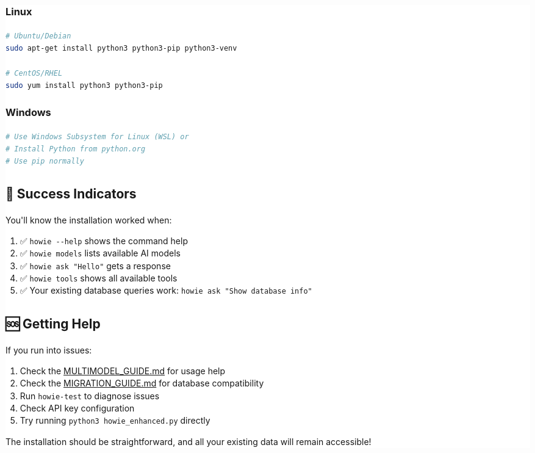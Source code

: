 ### Linux
```bash
# Ubuntu/Debian
sudo apt-get install python3 python3-pip python3-venv

# CentOS/RHEL
sudo yum install python3 python3-pip
```

### Windows
```powershell
# Use Windows Subsystem for Linux (WSL) or
# Install Python from python.org
# Use pip normally
```

## 🎉 Success Indicators

You'll know the installation worked when:

1. ✅ `howie --help` shows the command help
2. ✅ `howie models` lists available AI models  
3. ✅ `howie ask "Hello"` gets a response
4. ✅ `howie tools` shows all available tools
5. ✅ Your existing database queries work: `howie ask "Show database info"`

## 🆘 Getting Help

If you run into issues:

1. Check the [MULTIMODEL_GUIDE.md](MULTIMODEL_GUIDE.md) for usage help
2. Check the [MIGRATION_GUIDE.md](MIGRATION_GUIDE.md) for database compatibility
3. Run `howie-test` to diagnose issues
4. Check API key configuration
5. Try running `python3 howie_enhanced.py` directly

The installation should be straightforward, and all your existing data will remain accessible!